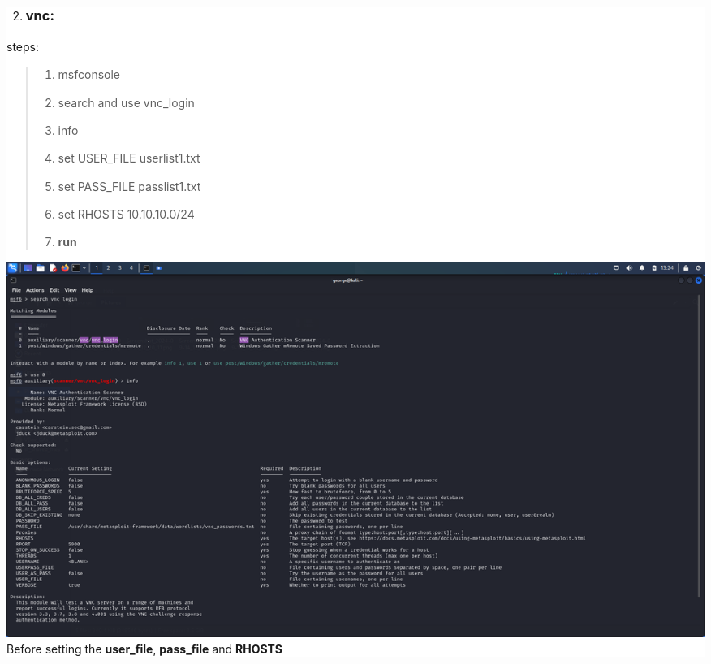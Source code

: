 2. ### vnc:
steps:
> 1. msfconsole
>
> 2. search and use vnc_login
>
> 3. info
>
> 4. set USER_FILE userlist1.txt
>
> 5. set PASS_FILE passlist1.txt
>
>6. set RHOSTS 10.10.10.0/24
>
> 7. **run**

![alt text](image-8.png)  Before setting the **user_file**, **pass_file** and **RHOSTS**
